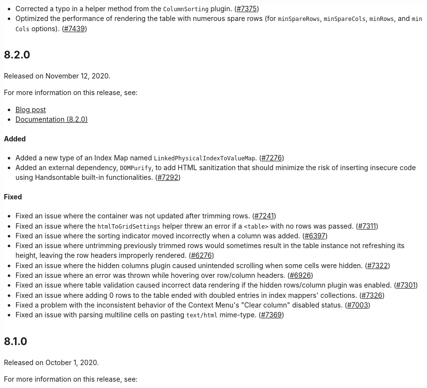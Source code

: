 - Corrected a typo in a helper method from the `ColumnSorting` plugin.
  ([#7375](https://github.com/handsontable/handsontable/issues/7375))
- Optimized the performance of rendering the table with numerous spare rows (for `minSpareRows`,
  `minSpareCols`, `minRows`, and `minCols` options).
  ([#7439](https://github.com/handsontable/handsontable/issues/7439))

## 8.2.0

Released on November 12, 2020.

For more information on this release, see:

- [Blog post](https://handsontable.com/blog/handsontable-8.2.0-has-been-released)
- [Documentation (8.2.0)](https://handsontable.com/docs/8.2.0/)

#### Added

- Added a new type of an Index Map named `LinkedPhysicalIndexToValueMap`.
  ([#7276](https://github.com/handsontable/handsontable/issues/7276))
- Added an external dependency, `DOMPurify`, to add HTML sanitization that should minimize the risk
  of inserting insecure code using Handsontable built-in functionalities.
  ([#7292](https://github.com/handsontable/handsontable/issues/7292))

#### Fixed

- Fixed an issue where the container was not updated after trimming rows.
  ([#7241](https://github.com/handsontable/handsontable/issues/7241))
- Fixed an issue where the `htmlToGridSettings` helper threw an error if a `<table>` with no rows
  was passed. ([#7311](https://github.com/handsontable/handsontable/issues/7311))
- Fixed an issue where the sorting indicator moved incorrectly when a column was added.
  ([#6397](https://github.com/handsontable/handsontable/issues/6397))
- Fixed an issue where untrimming previously trimmed rows would sometimes result in the table
  instance not refreshing its height, leaving the row headers improperly rendered.
  ([#6276](https://github.com/handsontable/handsontable/issues/6276))
- Fixed an issue where the hidden columns plugin caused unintended scrolling when some cells were
  hidden. ([#7322](https://github.com/handsontable/handsontable/issues/7322))
- Fixed an issue where an error was thrown while hovering over row/column headers.
  ([#6926](https://github.com/handsontable/handsontable/issues/6926))
- Fixed an issue where table validation caused incorrect data rendering if the hidden rows/column
  plugin was enabled. ([#7301](https://github.com/handsontable/handsontable/issues/7301))
- Fixed an issue where adding 0 rows to the table ended with doubled entries in index mappers'
  collections. ([#7326](https://github.com/handsontable/handsontable/issues/7326))
- Fixed a problem with the inconsistent behavior of the Context Menu's "Clear column" disabled
  status. ([#7003](https://github.com/handsontable/handsontable/issues/7003))
- Fixed an issue with parsing multiline cells on pasting `text/html` mime-type.
  ([#7369](https://github.com/handsontable/handsontable/issues/7369))

## 8.1.0

Released on October 1, 2020.

For more information on this release, see:
